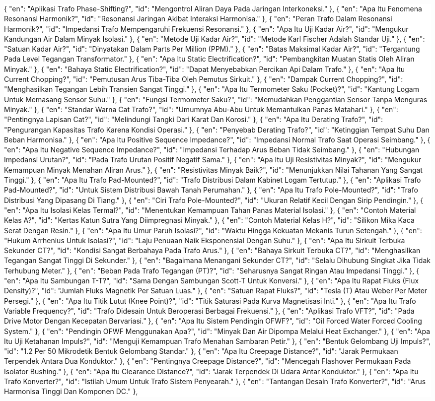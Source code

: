   { "en": "Aplikasi Trafo Phase-Shifting?", "id": "Mengontrol Aliran Daya Pada Jaringan Interkoneksi." },
  { "en": "Apa Itu Fenomena Resonansi Harmonik?", "id": "Resonansi Jaringan Akibat Interaksi Harmonisa." },
  { "en": "Peran Trafo Dalam Resonansi Harmonik?", "id": "Impedansi Trafo Mempengaruhi Frekuensi Resonansi." },
  { "en": "Apa Itu Uji Kadar Air?", "id": "Mengukur Kandungan Air Dalam Minyak Isolasi." },
  { "en": "Metode Uji Kadar Air?", "id": "Metode Karl Fischer Adalah Standar Uji." },
  { "en": "Satuan Kadar Air?", "id": "Dinyatakan Dalam Parts Per Million (PPM)." },
  { "en": "Batas Maksimal Kadar Air?", "id": "Tergantung Pada Level Tegangan Transformator." },
  { "en": "Apa Itu Static Electrification?", "id": "Pembangkitan Muatan Statis Oleh Aliran Minyak." },
  { "en": "Bahaya Static Electrification?", "id": "Dapat Menyebabkan Percikan Api Dalam Trafo." },
  { "en": "Apa Itu Current Chopping?", "id": "Pemutusan Arus Tiba-Tiba Oleh Pemutus Sirkuit." },
  { "en": "Dampak Current Chopping?", "id": "Menghasilkan Tegangan Lebih Transien Sangat Tinggi." },
  { "en": "Apa Itu Termometer Saku (Pocket)?", "id": "Kantung Logam Untuk Memasang Sensor Suhu." },
  { "en": "Fungsi Termometer Saku?", "id": "Memudahkan Penggantian Sensor Tanpa Menguras Minyak." },
  { "en": "Standar Warna Cat Trafo?", "id": "Umumnya Abu-Abu Untuk Memantulkan Panas Matahari." },
  { "en": "Pentingnya Lapisan Cat?", "id": "Melindungi Tangki Dari Karat Dan Korosi." },
  { "en": "Apa Itu Derating Trafo?", "id": "Pengurangan Kapasitas Trafo Karena Kondisi Operasi." },
  { "en": "Penyebab Derating Trafo?", "id": "Ketinggian Tempat Suhu Dan Beban Harmonisa." },
  { "en": "Apa Itu Positive Sequence Impedance?", "id": "Impedansi Normal Trafo Saat Operasi Seimbang." },
  { "en": "Apa Itu Negative Sequence Impedance?", "id": "Impedansi Terhadap Arus Beban Tidak Seimbang." },
  { "en": "Hubungan Impedansi Urutan?", "id": "Pada Trafo Urutan Positif Negatif Sama." },
  { "en": "Apa Itu Uji Resistivitas Minyak?", "id": "Mengukur Kemampuan Minyak Menahan Aliran Arus." },
  { "en": "Resistivitas Minyak Baik?", "id": "Menunjukkan Nilai Tahanan Yang Sangat Tinggi." },
  { "en": "Apa Itu Trafo Pad-Mounted?", "id": "Trafo Distribusi Dalam Kabinet Logam Tertutup." },
  { "en": "Aplikasi Trafo Pad-Mounted?", "id": "Untuk Sistem Distribusi Bawah Tanah Perumahan." },
  { "en": "Apa Itu Trafo Pole-Mounted?", "id": "Trafo Distribusi Yang Dipasang Di Tiang." },
  { "en": "Ciri Trafo Pole-Mounted?", "id": "Ukuran Relatif Kecil Dengan Sirip Pendingin." },
  { "en": "Apa Itu Isolasi Kelas Termal?", "id": "Menentukan Kemampuan Tahan Panas Material Isolasi." },
  { "en": "Contoh Material Kelas A?", "id": "Kertas Katun Sutra Yang Diimpregnasi Minyak." },
  { "en": "Contoh Material Kelas H?", "id": "Silikon Mika Kaca Serat Dengan Resin." },
  { "en": "Apa Itu Umur Paruh Isolasi?", "id": "Waktu Hingga Kekuatan Mekanis Turun Setengah." },
  { "en": "Hukum Arrhenius Untuk Isolasi?", "id": "Laju Penuaan Naik Eksponensial Dengan Suhu." },
  { "en": "Apa Itu Sirkuit Terbuka Sekunder CT?", "id": "Kondisi Sangat Berbahaya Pada Trafo Arus." },
  { "en": "Bahaya Sirkuit Terbuka CT?", "id": "Menghasilkan Tegangan Sangat Tinggi Di Sekunder." },
  { "en": "Bagaimana Menangani Sekunder CT?", "id": "Selalu Dihubung Singkat Jika Tidak Terhubung Meter." },
  { "en": "Beban Pada Trafo Tegangan (PT)?", "id": "Seharusnya Sangat Ringan Atau Impedansi Tinggi." },
  { "en": "Apa Itu Sambungan T-T?", "id": "Sama Dengan Sambungan Scott-T Untuk Konversi." },
  { "en": "Apa Itu Rapat Fluks (Flux Density)?", "id": "Jumlah Fluks Magnetik Per Satuan Luas." },
  { "en": "Satuan Rapat Fluks?", "id": "Tesla (T) Atau Weber Per Meter Persegi." },
  { "en": "Apa Itu Titik Lutut (Knee Point)?", "id": "Titik Saturasi Pada Kurva Magnetisasi Inti." },
  { "en": "Apa Itu Trafo Variable Frequency?", "id": "Trafo Didesain Untuk Beroperasi Berbagai Frekuensi." },
  { "en": "Aplikasi Trafo VFT?", "id": "Pada Drive Motor Dengan Kecepatan Bervariasi." },
  { "en": "Apa Itu Sistem Pendingin OFWF?", "id": "Oil Forced Water Forced Cooling System." },
  { "en": "Pendingin OFWF Menggunakan Apa?", "id": "Minyak Dan Air Dipompa Melalui Heat Exchanger." },
  { "en": "Apa Itu Uji Ketahanan Impuls?", "id": "Menguji Kemampuan Trafo Menahan Sambaran Petir." },
  { "en": "Bentuk Gelombang Uji Impuls?", "id": "1.2 Per 50 Mikrodetik Bentuk Gelombang Standar." },
  { "en": "Apa Itu Creepage Distance?", "id": "Jarak Permukaan Terpendek Antara Dua Konduktor." },
  { "en": "Pentingnya Creepage Distance?", "id": "Mencegah Flashover Permukaan Pada Isolator Bushing." },
  { "en": "Apa Itu Clearance Distance?", "id": "Jarak Terpendek Di Udara Antar Konduktor." },
  { "en": "Apa Itu Trafo Konverter?", "id": "Istilah Umum Untuk Trafo Sistem Penyearah." },
  { "en": "Tantangan Desain Trafo Konverter?", "id": "Arus Harmonisa Tinggi Dan Komponen DC." },